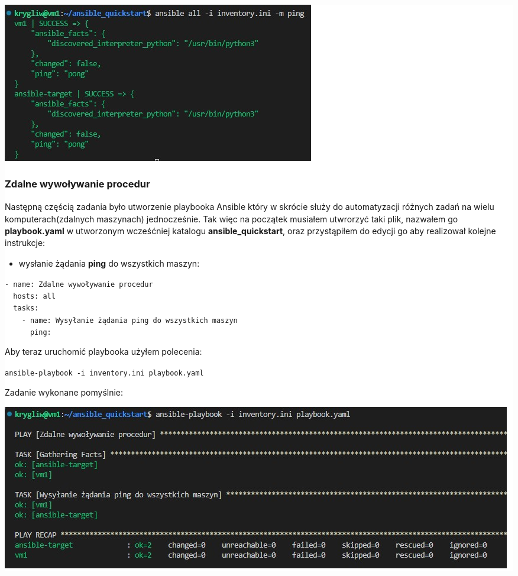 ![ping do wszystkich maszyn](./zrzuty_ekranu/11.jpg)

### Zdalne wywoływanie procedur

Następną częścią zadania było utworzenie playbooka Ansible który w skrócie służy do automatyzacji różnych zadań na wielu komputerach(zdalnych maszynach) jednocześnie. Tak więc na początek musiałem utwrorzyć taki plik, nazwałem go **playbook.yaml** w utworzonym wcześćniej katalogu **ansible_quickstart**, oraz przystąpiłem do edycji go aby realizował kolejne instrukcje:

- wysłanie żądania **ping** do wszystkich maszyn: 
```
- name: Zdalne wywoływanie procedur
  hosts: all
  tasks:
    - name: Wysyłanie żądania ping do wszystkich maszyn
      ping:
```
Aby teraz uruchomić playbooka użyłem polecenia:
```
ansible-playbook -i inventory.ini playbook.yaml
```
Zadanie wykonane pomyślnie: 

![zdalnie: ping do wszystkich maszyn](./zrzuty_ekranu/12.jpg)
